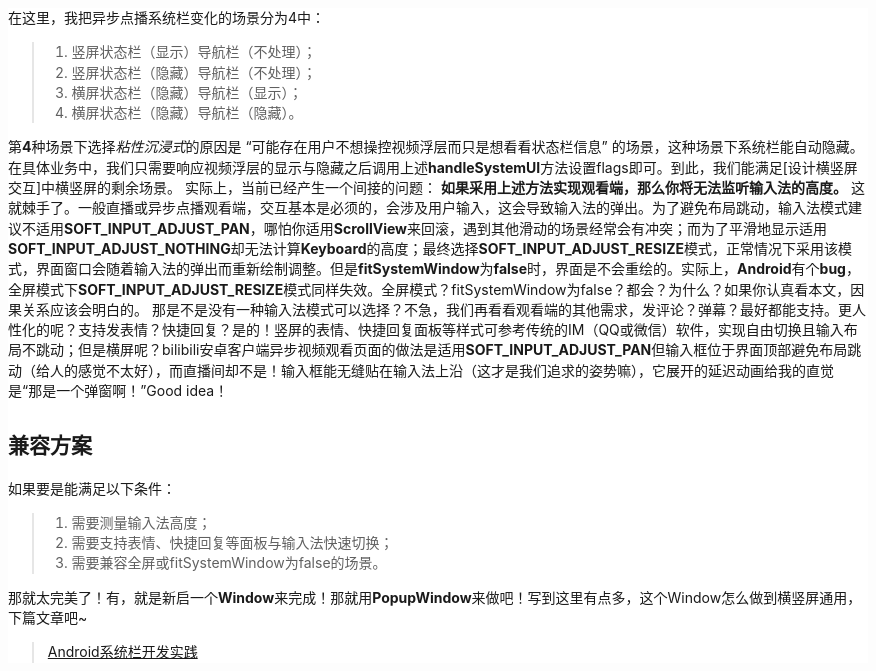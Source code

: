 在这里，我把异步点播系统栏变化的场景分为4中：

>1. 竖屏状态栏（显示）导航栏（不处理）；
>2. 竖屏状态栏（隐藏）导航栏（不处理）；
>3. 横屏状态栏（隐藏）导航栏（显示）；
>4. 横屏状态栏（隐藏）导航栏（隐藏）。

第**4**种场景下选择*粘性沉浸式*的原因是 “可能存在用户不想操控视频浮层而只是想看看状态栏信息” 的场景，这种场景下系统栏能自动隐藏。在具体业务中，我们只需要响应视频浮层的显示与隐藏之后调用上述**handleSystemUI**方法设置flags即可。到此，我们能满足[设计横竖屏交互]中横竖屏的剩余场景。
实际上，当前已经产生一个间接的问题：
**如果采用上述方法实现观看端，那么你将无法监听输入法的高度。**
这就棘手了。一般直播或异步点播观看端，交互基本是必须的，会涉及用户输入，这会导致输入法的弹出。为了避免布局跳动，输入法模式建议不适用**SOFT_INPUT_ADJUST_PAN**，哪怕你适用**ScrollView**来回滚，遇到其他滑动的场景经常会有冲突；而为了平滑地显示适用**SOFT_INPUT_ADJUST_NOTHING**却无法计算**Keyboard**的高度；最终选择**SOFT_INPUT_ADJUST_RESIZE**模式，正常情况下采用该模式，界面窗口会随着输入法的弹出而重新绘制调整。但是**fitSystemWindow**为**false**时，界面是不会重绘的。实际上，**Android**有个**bug**，全屏模式下**SOFT_INPUT_ADJUST_RESIZE**模式同样失效。全屏模式？fitSystemWindow为false？都会？为什么？如果你认真看本文，因果关系应该会明白的。
那是不是没有一种输入法模式可以选择？不急，我们再看看观看端的其他需求，发评论？弹幕？最好都能支持。更人性化的呢？支持发表情？快捷回复？是的！竖屏的表情、快捷回复面板等样式可参考传统的IM（QQ或微信）软件，实现自由切换且输入布局不跳动；但是横屏呢？bilibili安卓客户端异步视频观看页面的做法是适用**SOFT_INPUT_ADJUST_PAN**但输入框位于界面顶部避免布局跳动（给人的感觉不太好），而直播间却不是！输入框能无缝贴在输入法上沿（这才是我们追求的姿势嘛），它展开的延迟动画给我的直觉是“那是一个弹窗啊！”Good idea！

## 兼容方案

如果要是能满足以下条件：

>1. 需要测量输入法高度；
>2. 需要支持表情、快捷回复等面板与输入法快速切换；
>3. 需要兼容全屏或fitSystemWindow为false的场景。

那就太完美了！有，就是新启一个**Window**来完成！那就用**PopupWindow**来做吧！写到这里有点多，这个Window怎么做到横竖屏通用，下篇文章吧~

>[Android系统栏开发实践](http://yummylau.com/2016/10/10/android%E7%B3%BB%E7%BB%9F%E6%A0%8F%E5%BC%80%E5%8F%91%E5%AE%9E%E8%B7%B5/)  
